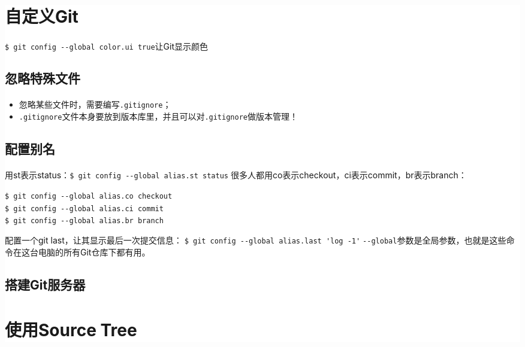 # 自定义Git
`$ git config --global color.ui true`让Git显示颜色

## 忽略特殊文件
- 忽略某些文件时，需要编写`.gitignore`；
- `.gitignore`文件本身要放到版本库里，并且可以对`.gitignore`做版本管理！

## 配置别名
用st表示status：`$ git config --global alias.st status`
很多人都用co表示checkout，ci表示commit，br表示branch：
```
$ git config --global alias.co checkout
$ git config --global alias.ci commit
$ git config --global alias.br branch
```
配置一个git last，让其显示最后一次提交信息：
`$ git config --global alias.last 'log -1'`
`--global`参数是全局参数，也就是这些命令在这台电脑的所有Git仓库下都有用。

## 搭建Git服务器

# 使用Source Tree